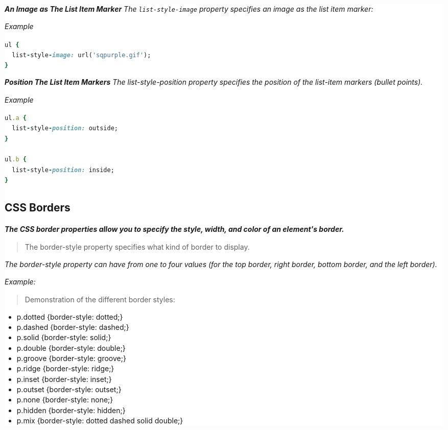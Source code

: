 

***An Image as The List Item Marker***
*The `list-style-image` property specifies an image as the list item marker:*

*Example*

``` ruby 
ul {
  list-style-image: url('sqpurple.gif');
}
```




***Position The List Item Markers***
*The list-style-position property specifies the position of the list-item markers (bullet points).*

*Example*

``` ruby 
ul.a {
  list-style-position: outside;
}

ul.b {
  list-style-position: inside;
}
```



## CSS Borders

***The CSS border properties allow you to specify the style, width, and color of an element's border.***
> The border-style property specifies what kind of border to display.


*The border-style property can have from one to four values (for the top border, right border, bottom border, and the left border).*

*Example:*

> Demonstration of the different border styles:

- p.dotted {border-style: dotted;}
- p.dashed {border-style: dashed;}
- p.solid {border-style: solid;}
- p.double {border-style: double;}
- p.groove {border-style: groove;}
- p.ridge {border-style: ridge;}
- p.inset {border-style: inset;}
- p.outset {border-style: outset;}
- p.none {border-style: none;}
- p.hidden {border-style: hidden;}
- p.mix {border-style: dotted dashed solid double;}

